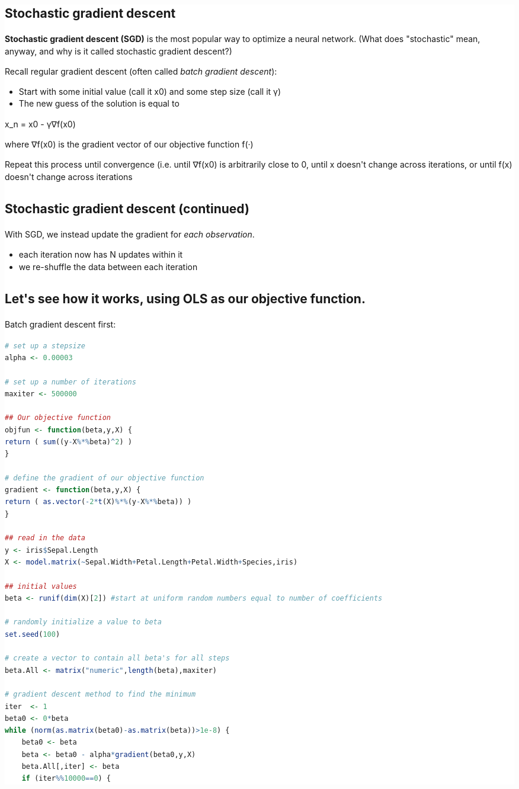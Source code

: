 ## Stochastic gradient descent
**Stochastic gradient descent (SGD)** is the most popular way to optimize a neural network. (What does "stochastic" mean, anyway, and why is it called stochastic gradient descent?)

Recall regular gradient descent (often called *batch gradient descent*):

- Start with some initial value (call it x0) and some step size (call it &gamma;)
- The new guess of the solution is equal to

x_n = x0 - &gamma;&nabla;f(x0)

where &nabla;f(x0) is the gradient vector of our objective function f(&middot;)

Repeat this process until convergence (i.e. until &nabla;f(x0) is arbitrarily close to 0, until x doesn't change across iterations, or until f(x) doesn't change across iterations

## Stochastic gradient descent (continued)
With SGD, we instead update the gradient for *each observation*.

- each iteration now has N updates within it
- we re-shuffle the data between each iteration

## Let's see how it works, using OLS as our objective function.

Batch gradient descent first:
```r
# set up a stepsize
alpha <- 0.00003

# set up a number of iterations
maxiter <- 500000

## Our objective function
objfun <- function(beta,y,X) {
return ( sum((y-X%*%beta)^2) )
}

# define the gradient of our objective function
gradient <- function(beta,y,X) {
return ( as.vector(-2*t(X)%*%(y-X%*%beta)) )
}

## read in the data
y <- iris$Sepal.Length
X <- model.matrix(~Sepal.Width+Petal.Length+Petal.Width+Species,iris)

## initial values
beta <- runif(dim(X)[2]) #start at uniform random numbers equal to number of coefficients

# randomly initialize a value to beta
set.seed(100)

# create a vector to contain all beta's for all steps
beta.All <- matrix("numeric",length(beta),maxiter)

# gradient descent method to find the minimum
iter  <- 1
beta0 <- 0*beta
while (norm(as.matrix(beta0)-as.matrix(beta))>1e-8) {
    beta0 <- beta
    beta <- beta0 - alpha*gradient(beta0,y,X)
    beta.All[,iter] <- beta
    if (iter%%10000==0) {
```